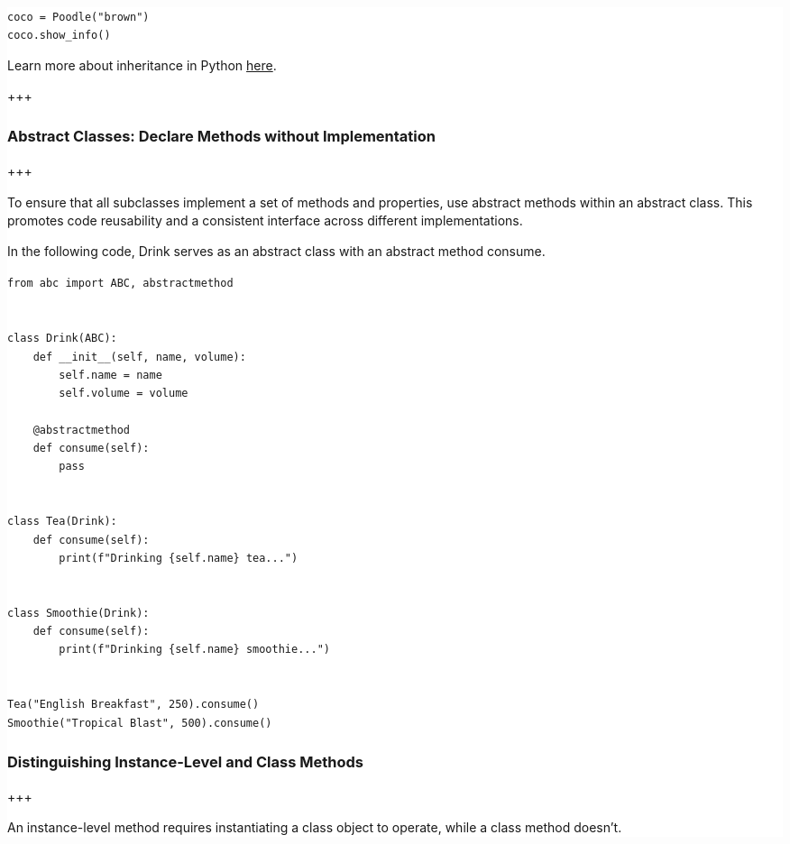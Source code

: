 ```{code-cell} ipython3
coco = Poodle("brown")
coco.show_info()
```

Learn more about inheritance in Python [here](https://www.w3schools.com/python/python_inheritance.asp).

+++

### Abstract Classes: Declare Methods without Implementation

+++

To ensure that all subclasses implement a set of methods and properties, use abstract methods within an abstract class. This promotes code reusability and a consistent interface across different implementations.

In the following code, Drink serves as an abstract class with an abstract method consume.

```{code-cell} ipython3
from abc import ABC, abstractmethod


class Drink(ABC):
    def __init__(self, name, volume):
        self.name = name
        self.volume = volume

    @abstractmethod
    def consume(self):
        pass


class Tea(Drink):
    def consume(self):
        print(f"Drinking {self.name} tea...")


class Smoothie(Drink):
    def consume(self):
        print(f"Drinking {self.name} smoothie...")


Tea("English Breakfast", 250).consume()
Smoothie("Tropical Blast", 500).consume()
```

### Distinguishing Instance-Level and Class Methods

+++

An instance-level method requires instantiating a class object to operate, while a class method doesn’t.
